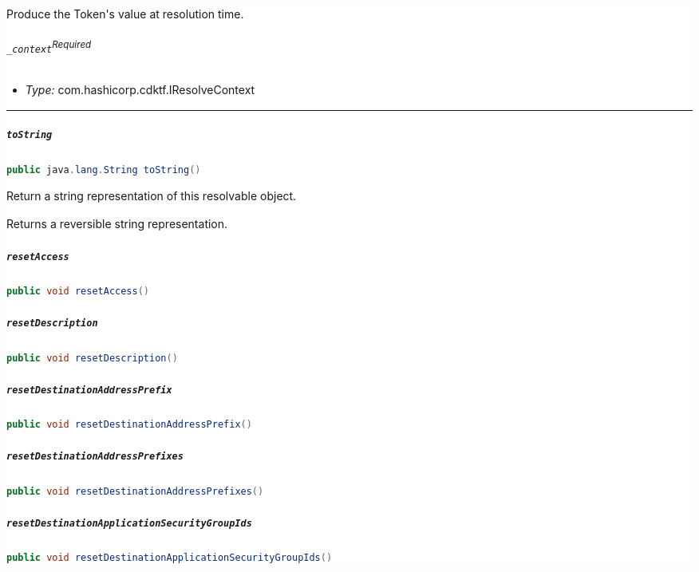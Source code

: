 Produce the Token's value at resolution time.

###### `_context`<sup>Required</sup> <a name="_context" id="@cdktf/provider-azurerm.networkSecurityGroup.NetworkSecurityGroupSecurityRuleOutputReference.resolve.parameter._context"></a>

- *Type:* com.hashicorp.cdktf.IResolveContext

---

##### `toString` <a name="toString" id="@cdktf/provider-azurerm.networkSecurityGroup.NetworkSecurityGroupSecurityRuleOutputReference.toString"></a>

```java
public java.lang.String toString()
```

Return a string representation of this resolvable object.

Returns a reversible string representation.

##### `resetAccess` <a name="resetAccess" id="@cdktf/provider-azurerm.networkSecurityGroup.NetworkSecurityGroupSecurityRuleOutputReference.resetAccess"></a>

```java
public void resetAccess()
```

##### `resetDescription` <a name="resetDescription" id="@cdktf/provider-azurerm.networkSecurityGroup.NetworkSecurityGroupSecurityRuleOutputReference.resetDescription"></a>

```java
public void resetDescription()
```

##### `resetDestinationAddressPrefix` <a name="resetDestinationAddressPrefix" id="@cdktf/provider-azurerm.networkSecurityGroup.NetworkSecurityGroupSecurityRuleOutputReference.resetDestinationAddressPrefix"></a>

```java
public void resetDestinationAddressPrefix()
```

##### `resetDestinationAddressPrefixes` <a name="resetDestinationAddressPrefixes" id="@cdktf/provider-azurerm.networkSecurityGroup.NetworkSecurityGroupSecurityRuleOutputReference.resetDestinationAddressPrefixes"></a>

```java
public void resetDestinationAddressPrefixes()
```

##### `resetDestinationApplicationSecurityGroupIds` <a name="resetDestinationApplicationSecurityGroupIds" id="@cdktf/provider-azurerm.networkSecurityGroup.NetworkSecurityGroupSecurityRuleOutputReference.resetDestinationApplicationSecurityGroupIds"></a>

```java
public void resetDestinationApplicationSecurityGroupIds()
```

